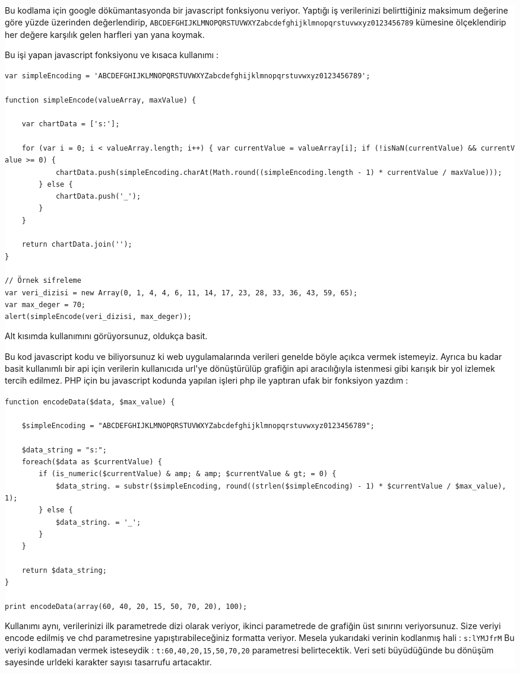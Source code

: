 Bu kodlama için google dökümantasyonda bir javascript fonksiyonu veriyor. Yaptığı iş verilerinizi belirttiğiniz maksimum değerine göre yüzde üzerinden değerlendirip, `ABCDEFGHIJKLMNOPQRSTUVWXYZabcdefghijklmnopqrstuvwxyz0123456789` kümesine ölçeklendirip her değere karşılık gelen harfleri yan yana koymak.

Bu işi yapan javascript fonksiyonu ve kısaca kullanımı :
```
var simpleEncoding = 'ABCDEFGHIJKLMNOPQRSTUVWXYZabcdefghijklmnopqrstuvwxyz0123456789';

function simpleEncode(valueArray, maxValue) {

    var chartData = ['s:'];

    for (var i = 0; i < valueArray.length; i++) { var currentValue = valueArray[i]; if (!isNaN(currentValue) && currentValue >= 0) {
            chartData.push(simpleEncoding.charAt(Math.round((simpleEncoding.length - 1) * currentValue / maxValue)));
        } else {
            chartData.push('_');
        }
    }

    return chartData.join('');
}

// Örnek sifreleme
var veri_dizisi = new Array(0, 1, 4, 4, 6, 11, 14, 17, 23, 28, 33, 36, 43, 59, 65);
var max_deger = 70;
alert(simpleEncode(veri_dizisi, max_deger));

```
Alt kısımda kullanımını görüyorsunuz, oldukça basit.

Bu kod javascript kodu ve biliyorsunuz ki web uygulamalarında verileri genelde böyle açıkca vermek istemeyiz. Ayrıca bu kadar basit kullanımlı bir api için verilerin kullanıcıda url'ye dönüştürülüp grafiğin api aracılığıyla istenmesi gibi karışık bir yol izlemek tercih edilmez. PHP için bu javascript kodunda yapılan işleri php ile yaptıran ufak bir fonksiyon yazdım :
```
function encodeData($data, $max_value) {

    $simpleEncoding = "ABCDEFGHIJKLMNOPQRSTUVWXYZabcdefghijklmnopqrstuvwxyz0123456789";

    $data_string = "s:";
    foreach($data as $currentValue) {
        if (is_numeric($currentValue) & amp; & amp; $currentValue & gt; = 0) {
            $data_string. = substr($simpleEncoding, round((strlen($simpleEncoding) - 1) * $currentValue / $max_value), 1);
        } else {
            $data_string. = '_';
        }
    }

    return $data_string;
}

print encodeData(array(60, 40, 20, 15, 50, 70, 20), 100);

```
Kullanımı aynı, verilerinizi ilk parametrede dizi olarak veriyor, ikinci parametrede de grafiğin üst sınırını veriyorsunuz. Size veriyi encode edilmiş ve chd parametresine yapıştırabileceğiniz formatta veriyor. Mesela yukarıdaki verinin kodlanmış hali : `s:lYMJfrM` Bu veriyi kodlamadan vermek isteseydik : `t:60,40,20,15,50,70,20` parametresi belirtecektik. Veri seti büyüdüğünde bu dönüşüm sayesinde urldeki karakter sayısı tasarrufu artacaktır.
